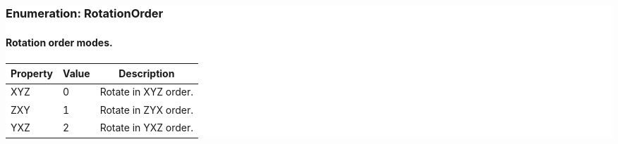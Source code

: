 

### Enumeration: RotationOrder
#### Rotation order modes. 

|Property | Value | Description | 
|---------|--------|--------|
| XYZ| 0| Rotate in XYZ order. 
| ZXY| 1| Rotate in ZYX order. 
| YXZ| 2| Rotate in YXZ order. 

